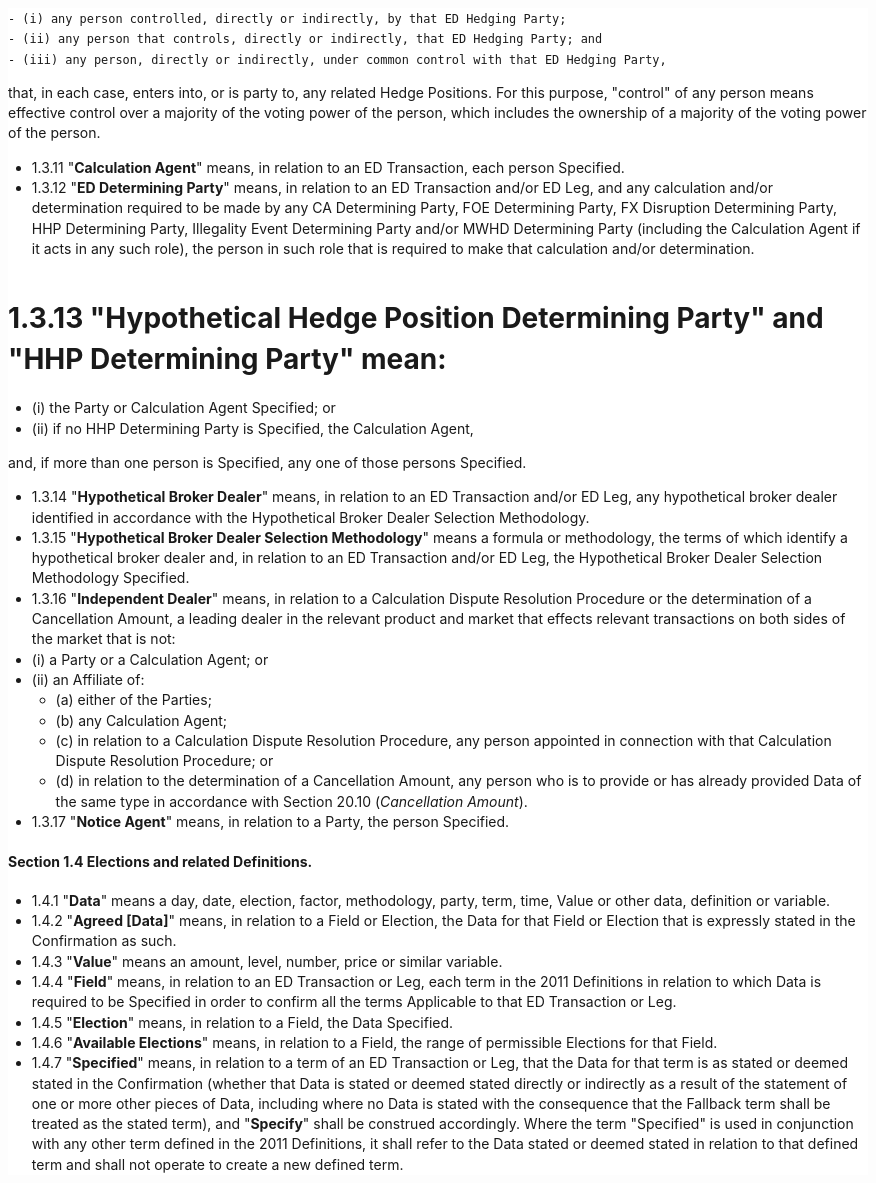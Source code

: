 	- (i) any person controlled, directly or indirectly, by that ED Hedging Party;
	- (ii) any person that controls, directly or indirectly, that ED Hedging Party; and
	- (iii) any person, directly or indirectly, under common control with that ED Hedging Party,

that, in each case, enters into, or is party to, any related Hedge Positions. For this purpose, "control" of any person means effective control over a majority of the voting power of the person, which includes the ownership of a majority of the voting power of the person.

- 1.3.11 "**Calculation Agent**" means, in relation to an ED Transaction, each person Specified.
- 1.3.12 "**ED Determining Party**" means, in relation to an ED Transaction and/or ED Leg, and any calculation and/or determination required to be made by any CA Determining Party, FOE Determining Party, FX Disruption Determining Party, HHP Determining Party, Illegality Event Determining Party and/or MWHD Determining Party (including the Calculation Agent if it acts in any such role), the person in such role that is required to make that calculation and/or determination.

# 1.3.13 "**Hypothetical Hedge Position Determining Party**" and "**HHP Determining Party**" mean:

- (i) the Party or Calculation Agent Specified; or
- (ii) if no HHP Determining Party is Specified, the Calculation Agent,

and, if more than one person is Specified, any one of those persons Specified.

- 1.3.14 "**Hypothetical Broker Dealer**" means, in relation to an ED Transaction and/or ED Leg, any hypothetical broker dealer identified in accordance with the Hypothetical Broker Dealer Selection Methodology.
- 1.3.15 "**Hypothetical Broker Dealer Selection Methodology**" means a formula or methodology, the terms of which identify a hypothetical broker dealer and, in relation to an ED Transaction and/or ED Leg, the Hypothetical Broker Dealer Selection Methodology Specified.
- 1.3.16 "**Independent Dealer**" means, in relation to a Calculation Dispute Resolution Procedure or the determination of a Cancellation Amount, a leading dealer in the relevant product and market that effects relevant transactions on both sides of the market that is not:
- (i) a Party or a Calculation Agent; or
- (ii) an Affiliate of:
	- (a) either of the Parties;
	- (b) any Calculation Agent;
	- (c) in relation to a Calculation Dispute Resolution Procedure, any person appointed in connection with that Calculation Dispute Resolution Procedure; or
	- (d) in relation to the determination of a Cancellation Amount, any person who is to provide or has already provided Data of the same type in accordance with Section 20.10 (*Cancellation Amount*).
- 1.3.17 "**Notice Agent**" means, in relation to a Party, the person Specified.

#### **Section 1.4 Elections and related Definitions.**

- 1.4.1 "**Data**" means a day, date, election, factor, methodology, party, term, time, Value or other data, definition or variable.
- 1.4.2 "**Agreed [Data]**" means, in relation to a Field or Election, the Data for that Field or Election that is expressly stated in the Confirmation as such.
- 1.4.3 "**Value**" means an amount, level, number, price or similar variable.
- 1.4.4 "**Field**" means, in relation to an ED Transaction or Leg, each term in the 2011 Definitions in relation to which Data is required to be Specified in order to confirm all the terms Applicable to that ED Transaction or Leg.
- 1.4.5 "**Election**" means, in relation to a Field, the Data Specified.
- 1.4.6 "**Available Elections**" means, in relation to a Field, the range of permissible Elections for that Field.
- 1.4.7 "**Specified**" means, in relation to a term of an ED Transaction or Leg, that the Data for that term is as stated or deemed stated in the Confirmation (whether that Data is stated or deemed stated directly or indirectly as a result of the statement of one or more other pieces of Data, including where no Data is stated with the consequence that the Fallback term shall be treated as the stated term), and "**Specify**" shall be construed accordingly. Where the term "Specified" is used in conjunction with any other term defined in the 2011 Definitions, it shall refer to the Data stated or deemed stated in relation to that defined term and shall not operate to create a new defined term.